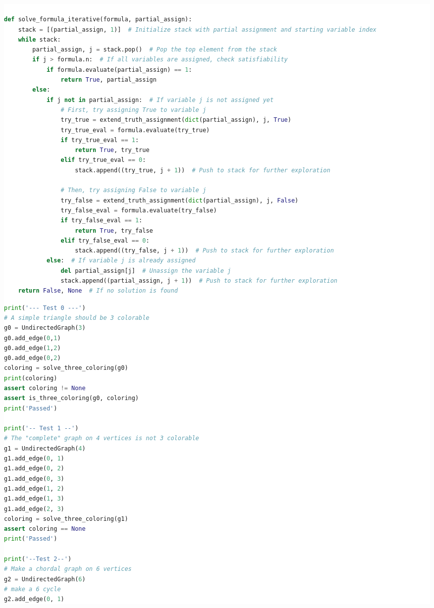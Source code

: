 ```python

def solve_formula_iterative(formula, partial_assign):
    stack = [(partial_assign, 1)]  # Initialize stack with partial assignment and starting variable index
    while stack:
        partial_assign, j = stack.pop()  # Pop the top element from the stack
        if j > formula.n:  # If all variables are assigned, check satisfiability
            if formula.evaluate(partial_assign) == 1:
                return True, partial_assign
        else:
            if j not in partial_assign:  # If variable j is not assigned yet
                # First, try assigning True to variable j
                try_true = extend_truth_assignment(dict(partial_assign), j, True)
                try_true_eval = formula.evaluate(try_true)
                if try_true_eval == 1:
                    return True, try_true
                elif try_true_eval == 0:
                    stack.append((try_true, j + 1))  # Push to stack for further exploration
                    
                # Then, try assigning False to variable j
                try_false = extend_truth_assignment(dict(partial_assign), j, False)
                try_false_eval = formula.evaluate(try_false)
                if try_false_eval == 1:
                    return True, try_false
                elif try_false_eval == 0:
                    stack.append((try_false, j + 1))  # Push to stack for further exploration
            else:  # If variable j is already assigned
                del partial_assign[j]  # Unassign the variable j
                stack.append((partial_assign, j + 1))  # Push to stack for further exploration
    return False, None  # If no solution is found
```


```python
print('--- Test 0 ---')
# A simple triangle should be 3 colorable
g0 = UndirectedGraph(3)
g0.add_edge(0,1)
g0.add_edge(1,2)
g0.add_edge(0,2)
coloring = solve_three_coloring(g0)
print(coloring)
assert coloring != None
assert is_three_coloring(g0, coloring)
print('Passed')

print('-- Test 1 --')
# The "complete" graph on 4 vertices is not 3 colorable
g1 = UndirectedGraph(4)
g1.add_edge(0, 1)
g1.add_edge(0, 2)
g1.add_edge(0, 3)
g1.add_edge(1, 2)
g1.add_edge(1, 3)
g1.add_edge(2, 3)
coloring = solve_three_coloring(g1)
assert coloring == None 
print('Passed')

print('--Test 2--')
# Make a chordal graph on 6 vertices
g2 = UndirectedGraph(6)
# make a 6 cycle
g2.add_edge(0, 1)
```